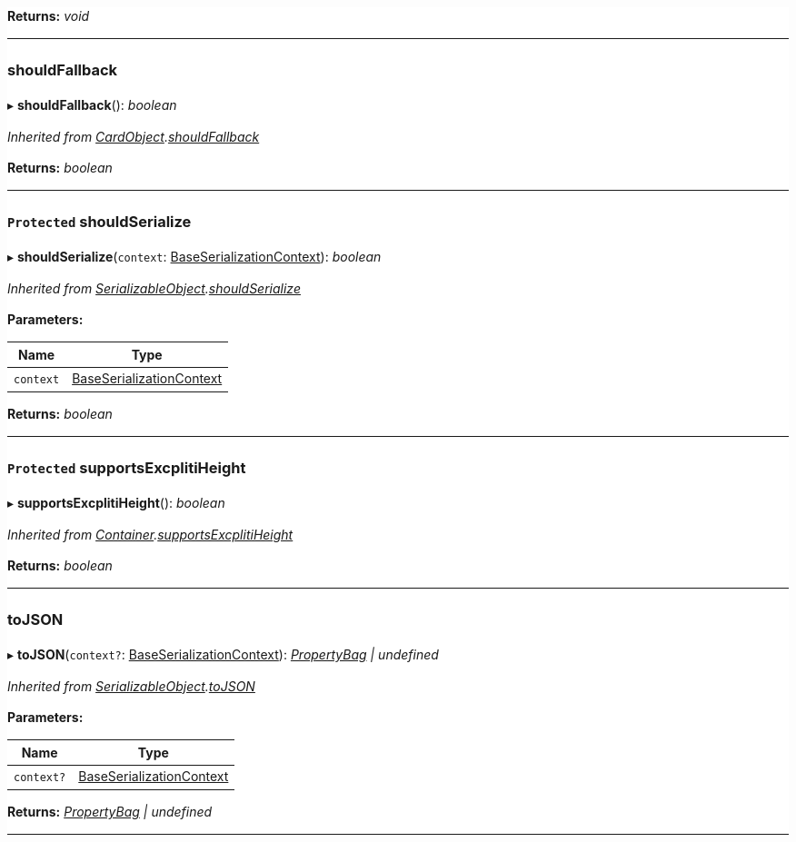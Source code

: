 **Returns:** _void_

---

### shouldFallback

▸ **shouldFallback**(): _boolean_

_Inherited from [CardObject](cardobject.md).[shouldFallback](cardobject.md#shouldfallback)_

**Returns:** _boolean_

---

### `Protected` shouldSerialize

▸ **shouldSerialize**(`context`: [BaseSerializationContext](baseserializationcontext.md)): _boolean_

_Inherited from [SerializableObject](serializableobject.md).[shouldSerialize](serializableobject.md#protected-shouldserialize)_

**Parameters:**

| Name      | Type                                                    |
| --------- | ------------------------------------------------------- |
| `context` | [BaseSerializationContext](baseserializationcontext.md) |

**Returns:** _boolean_

---

### `Protected` supportsExcplitiHeight

▸ **supportsExcplitiHeight**(): _boolean_

_Inherited from [Container](container.md).[supportsExcplitiHeight](container.md#protected-supportsexcplitiheight)_

**Returns:** _boolean_

---

### toJSON

▸ **toJSON**(`context?`: [BaseSerializationContext](baseserializationcontext.md)): _[PropertyBag](../README.md#propertybag) | undefined_

_Inherited from [SerializableObject](serializableobject.md).[toJSON](serializableobject.md#tojson)_

**Parameters:**

| Name       | Type                                                    |
| ---------- | ------------------------------------------------------- |
| `context?` | [BaseSerializationContext](baseserializationcontext.md) |

**Returns:** _[PropertyBag](../README.md#propertybag) | undefined_

---